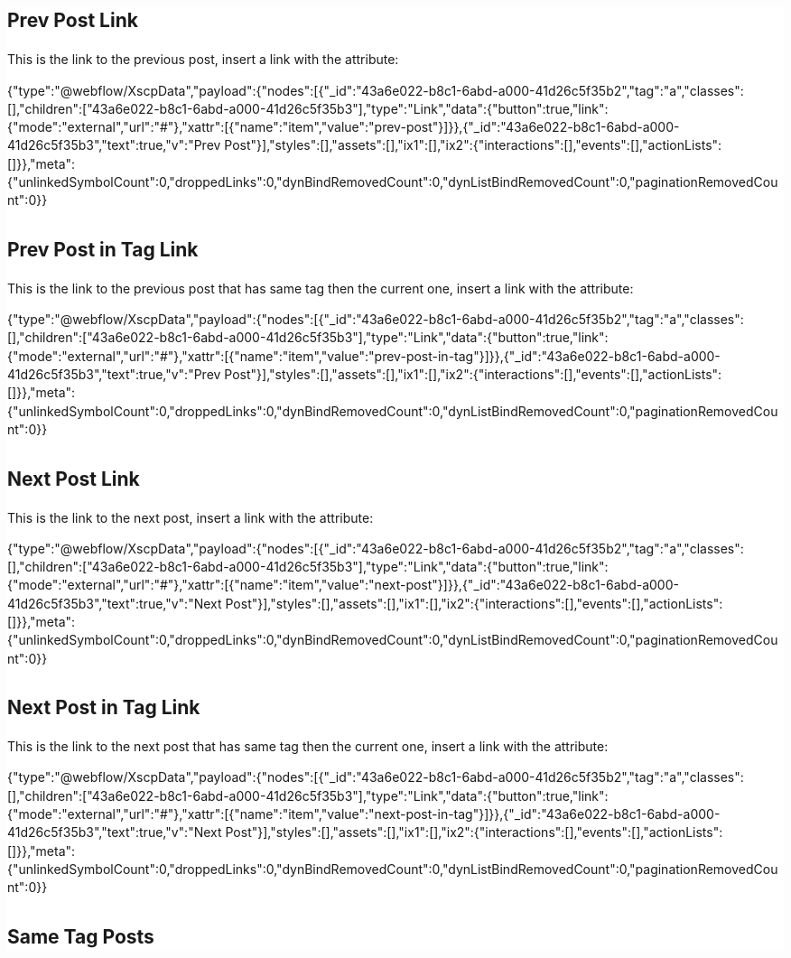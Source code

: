 ## Prev Post Link

This is the link to the previous post, insert a link with the attribute:

<CopyElement title="Prev Post link">{"type":"@webflow/XscpData","payload":{"nodes":[{"_id":"43a6e022-b8c1-6abd-a000-41d26c5f35b2","tag":"a","classes":[],"children":["43a6e022-b8c1-6abd-a000-41d26c5f35b3"],"type":"Link","data":{"button":true,"link":{"mode":"external","url":"#"},"xattr":[{"name":"item","value":"prev-post"}]}},{"_id":"43a6e022-b8c1-6abd-a000-41d26c5f35b3","text":true,"v":"Prev Post"}],"styles":[],"assets":[],"ix1":[],"ix2":{"interactions":[],"events":[],"actionLists":[]}},"meta":{"unlinkedSymbolCount":0,"droppedLinks":0,"dynBindRemovedCount":0,"dynListBindRemovedCount":0,"paginationRemovedCount":0}}</CopyElement>

## Prev Post in Tag Link

This is the link to the previous post that has same tag then the current one, insert a link with the attribute:

<CopyElement title="Prev Post In Tag link">{"type":"@webflow/XscpData","payload":{"nodes":[{"_id":"43a6e022-b8c1-6abd-a000-41d26c5f35b2","tag":"a","classes":[],"children":["43a6e022-b8c1-6abd-a000-41d26c5f35b3"],"type":"Link","data":{"button":true,"link":{"mode":"external","url":"#"},"xattr":[{"name":"item","value":"prev-post-in-tag"}]}},{"_id":"43a6e022-b8c1-6abd-a000-41d26c5f35b3","text":true,"v":"Prev Post"}],"styles":[],"assets":[],"ix1":[],"ix2":{"interactions":[],"events":[],"actionLists":[]}},"meta":{"unlinkedSymbolCount":0,"droppedLinks":0,"dynBindRemovedCount":0,"dynListBindRemovedCount":0,"paginationRemovedCount":0}}</CopyElement>


## Next Post Link

This is the link to the next post, insert a link with the attribute:

<CopyElement title="Next Post link">{"type":"@webflow/XscpData","payload":{"nodes":[{"_id":"43a6e022-b8c1-6abd-a000-41d26c5f35b2","tag":"a","classes":[],"children":["43a6e022-b8c1-6abd-a000-41d26c5f35b3"],"type":"Link","data":{"button":true,"link":{"mode":"external","url":"#"},"xattr":[{"name":"item","value":"next-post"}]}},{"_id":"43a6e022-b8c1-6abd-a000-41d26c5f35b3","text":true,"v":"Next Post"}],"styles":[],"assets":[],"ix1":[],"ix2":{"interactions":[],"events":[],"actionLists":[]}},"meta":{"unlinkedSymbolCount":0,"droppedLinks":0,"dynBindRemovedCount":0,"dynListBindRemovedCount":0,"paginationRemovedCount":0}}</CopyElement>

## Next Post in Tag Link

This is the link to the next post that has same tag then the current one, insert a link with the attribute:

<CopyElement title="Next Post In Tag link">{"type":"@webflow/XscpData","payload":{"nodes":[{"_id":"43a6e022-b8c1-6abd-a000-41d26c5f35b2","tag":"a","classes":[],"children":["43a6e022-b8c1-6abd-a000-41d26c5f35b3"],"type":"Link","data":{"button":true,"link":{"mode":"external","url":"#"},"xattr":[{"name":"item","value":"next-post-in-tag"}]}},{"_id":"43a6e022-b8c1-6abd-a000-41d26c5f35b3","text":true,"v":"Next Post"}],"styles":[],"assets":[],"ix1":[],"ix2":{"interactions":[],"events":[],"actionLists":[]}},"meta":{"unlinkedSymbolCount":0,"droppedLinks":0,"dynBindRemovedCount":0,"dynListBindRemovedCount":0,"paginationRemovedCount":0}}</CopyElement>


## Same Tag Posts
